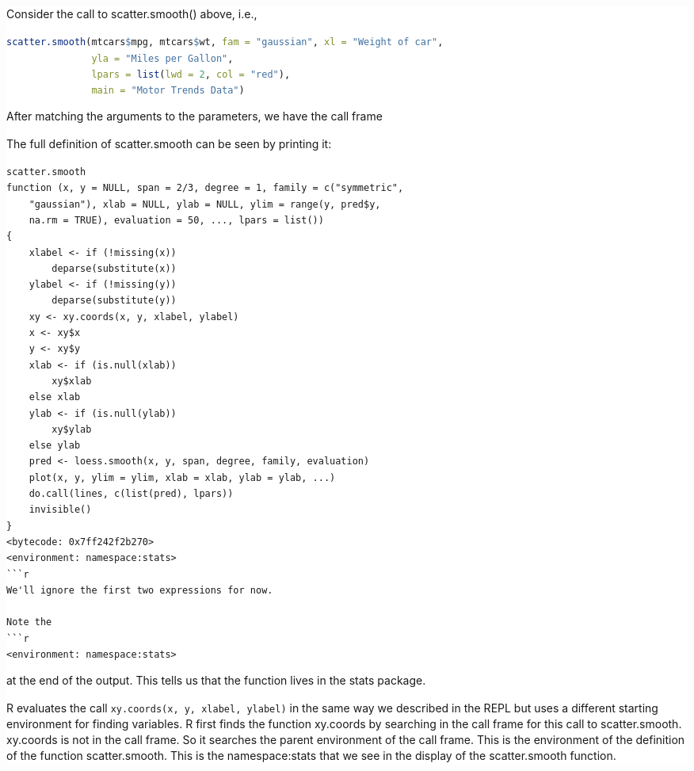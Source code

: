 Consider the call to scatter.smooth() above,
i.e.,
```r
scatter.smooth(mtcars$mpg, mtcars$wt, fam = "gaussian", xl = "Weight of car", 
               yla = "Miles per Gallon", 
			   lpars = list(lwd = 2, col = "red"),
			   main = "Motor Trends Data")
```
After matching the arguments to the parameters, we have the call frame

The full definition of scatter.smooth can be seen by printing it:
```
scatter.smooth
function (x, y = NULL, span = 2/3, degree = 1, family = c("symmetric", 
    "gaussian"), xlab = NULL, ylab = NULL, ylim = range(y, pred$y, 
    na.rm = TRUE), evaluation = 50, ..., lpars = list()) 
{
    xlabel <- if (!missing(x)) 
        deparse(substitute(x))
    ylabel <- if (!missing(y)) 
        deparse(substitute(y))
    xy <- xy.coords(x, y, xlabel, ylabel)
    x <- xy$x
    y <- xy$y
    xlab <- if (is.null(xlab)) 
        xy$xlab
    else xlab
    ylab <- if (is.null(ylab)) 
        xy$ylab
    else ylab
    pred <- loess.smooth(x, y, span, degree, family, evaluation)
    plot(x, y, ylim = ylim, xlab = xlab, ylab = ylab, ...)
    do.call(lines, c(list(pred), lpars))
    invisible()
}
<bytecode: 0x7ff242f2b270>
<environment: namespace:stats>
```r
We'll ignore the first two expressions for now.

Note the
```r
<environment: namespace:stats>
```
at the end of the output. This tells us that the function
lives in the stats package.

R evaluates the call `xy.coords(x, y, xlabel, ylabel)`
in the same way we described in the REPL
but uses a different starting  environment
for finding variables.
R first finds the function xy.coords by searching
in the call frame for this call to scatter.smooth.
xy.coords is not in the call frame.
So it searches the parent environment of the call frame.
This is the environment of the definition of the function scatter.smooth.
This is the namespace:stats that we see in the display of the scatter.smooth function.
